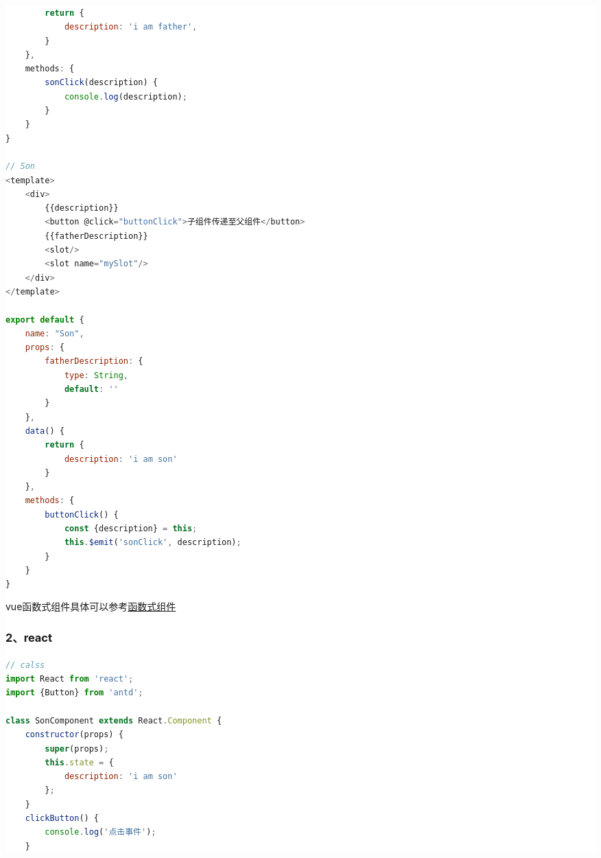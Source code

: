 ```javascript
        return {
            description: 'i am father',
        }
    },
    methods: {
        sonClick(description) {
            console.log(description);
        }
    }
}

// Son
<template>
    <div>
        {{description}}
        <button @click="buttonClick">子组件传递至父组件</button>
        {{fatherDescription}}
        <slot/>
        <slot name="mySlot"/>
    </div>
</template>

export default {
    name: "Son",
    props: {
        fatherDescription: {
            type: String,
            default: ''
        }
    },
    data() {
        return {
            description: 'i am son'
        }
    },
    methods: {
        buttonClick() {
            const {description} = this;
            this.$emit('sonClick', description);
        }
    }
}
```

vue函数式组件具体可以参考[函数式组件](https://cn.vuejs.org/v2/guide/render-function.html#%E5%87%BD%E6%95%B0%E5%BC%8F%E7%BB%84%E4%BB%B6)

### 2、react
```javascript
// calss
import React from 'react';
import {Button} from 'antd';

class SonComponent extends React.Component {
    constructor(props) {
        super(props);
        this.state = {
            description: 'i am son'
        };
    }
    clickButton() {
        console.log('点击事件');
    }
```